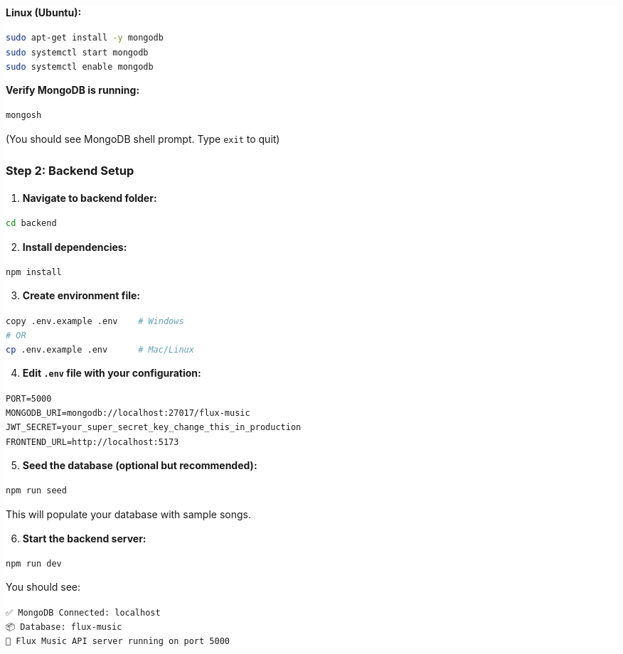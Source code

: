 **Linux (Ubuntu):**
```bash
sudo apt-get install -y mongodb
sudo systemctl start mongodb
sudo systemctl enable mongodb
```

**Verify MongoDB is running:**
```bash
mongosh
```
(You should see MongoDB shell prompt. Type `exit` to quit)

### Step 2: Backend Setup

1. **Navigate to backend folder:**
```bash
cd backend
```

2. **Install dependencies:**
```bash
npm install
```

3. **Create environment file:**
```bash
copy .env.example .env    # Windows
# OR
cp .env.example .env      # Mac/Linux
```

4. **Edit `.env` file with your configuration:**
```env
PORT=5000
MONGODB_URI=mongodb://localhost:27017/flux-music
JWT_SECRET=your_super_secret_key_change_this_in_production
FRONTEND_URL=http://localhost:5173
```

5. **Seed the database (optional but recommended):**
```bash
npm run seed
```
This will populate your database with sample songs.

6. **Start the backend server:**
```bash
npm run dev
```

You should see:
```
✅ MongoDB Connected: localhost
📦 Database: flux-music
🎵 Flux Music API server running on port 5000
```
